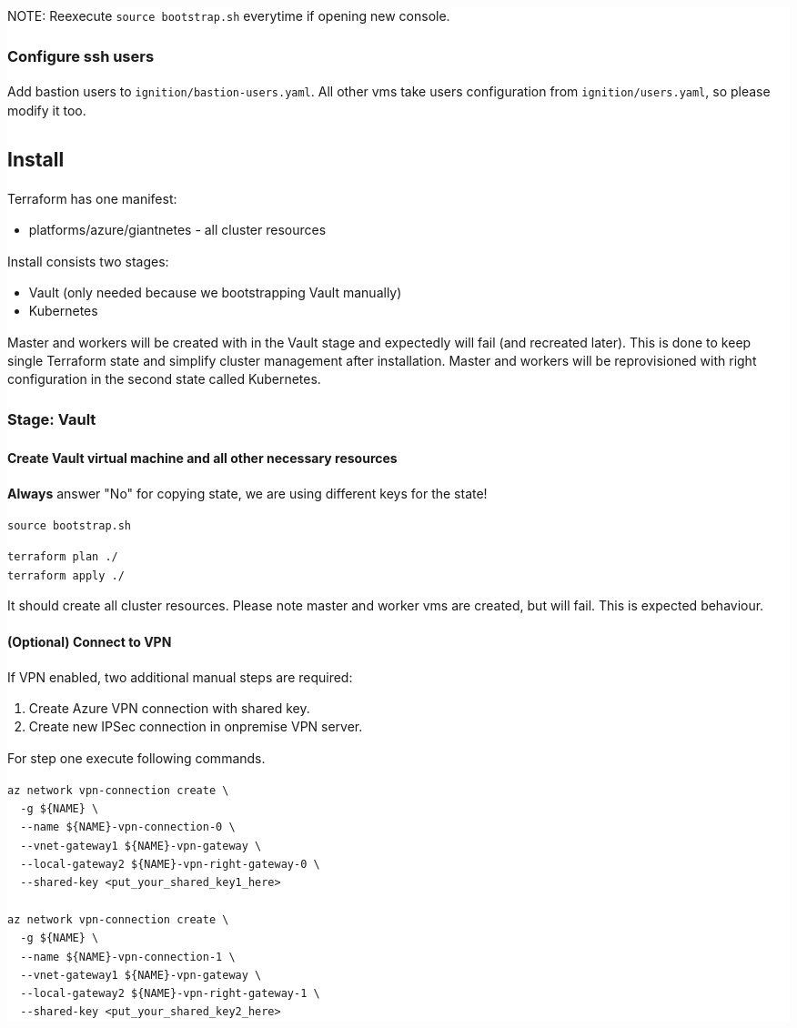 NOTE: Reexecute `source bootstrap.sh` everytime if opening new console.

### Configure ssh users

Add bastion users to `ignition/bastion-users.yaml`. All other vms take users configuration from `ignition/users.yaml`, so please modify it too.

## Install

Terraform has one manifest:

- platforms/azure/giantnetes - all cluster resources

Install consists two stages:

- Vault (only needed because we bootstrapping Vault manually)
- Kubernetes

Master and workers will be created with in the Vault stage and expectedly will fail (and recreated later). This is done to keep single Terraform state and simplify cluster management after installation. Master and workers will be reprovisioned with right configuration in the second state called Kubernetes.

### Stage: Vault

#### Create Vault virtual machine and all other necessary resources

**Always** answer "No" for copying state, we are using different keys for the state!

```
source bootstrap.sh
```

```
terraform plan ./
terraform apply ./
```

It should create all cluster resources. Please note master and worker vms are created, but will fail. This is expected behaviour.

#### (Optional) Connect to VPN

If VPN enabled, two additional manual steps are required:

1. Create Azure VPN connection with shared key.
2. Create new IPSec connection in onpremise VPN server.

For step one execute following commands.

```
az network vpn-connection create \
  -g ${NAME} \
  --name ${NAME}-vpn-connection-0 \
  --vnet-gateway1 ${NAME}-vpn-gateway \
  --local-gateway2 ${NAME}-vpn-right-gateway-0 \
  --shared-key <put_your_shared_key1_here>

az network vpn-connection create \
  -g ${NAME} \
  --name ${NAME}-vpn-connection-1 \
  --vnet-gateway1 ${NAME}-vpn-gateway \
  --local-gateway2 ${NAME}-vpn-right-gateway-1 \
  --shared-key <put_your_shared_key2_here>
```
